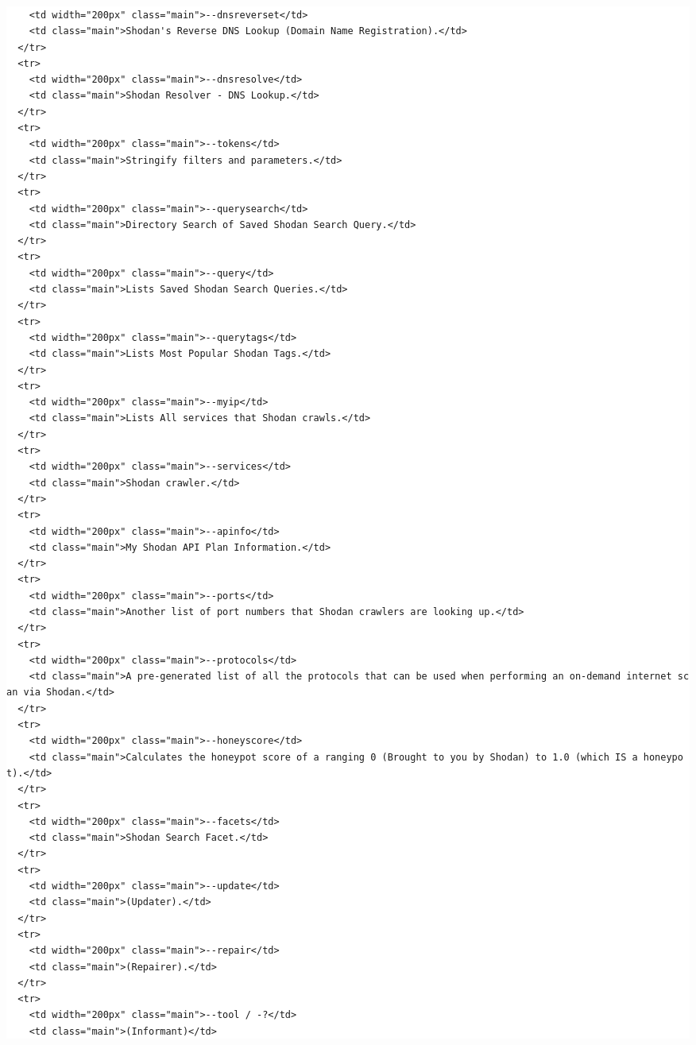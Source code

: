         <td width="200px" class="main">--dnsreverset</td>
        <td class="main">Shodan's Reverse DNS Lookup (Domain Name Registration).</td>
      </tr>
      <tr>
        <td width="200px" class="main">--dnsresolve</td>
        <td class="main">Shodan Resolver - DNS Lookup.</td>
      </tr>
      <tr>
        <td width="200px" class="main">--tokens</td>
        <td class="main">Stringify filters and parameters.</td>
      </tr>
      <tr>
        <td width="200px" class="main">--querysearch</td>
        <td class="main">Directory Search of Saved Shodan Search Query.</td>
      </tr>
      <tr>
        <td width="200px" class="main">--query</td>
        <td class="main">Lists Saved Shodan Search Queries.</td>
      </tr>
      <tr>
        <td width="200px" class="main">--querytags</td>
        <td class="main">Lists Most Popular Shodan Tags.</td>
      </tr>
      <tr>
        <td width="200px" class="main">--myip</td>
        <td class="main">Lists All services that Shodan crawls.</td>
      </tr>
      <tr>
        <td width="200px" class="main">--services</td>
        <td class="main">Shodan crawler.</td>
      </tr>
      <tr>
        <td width="200px" class="main">--apinfo</td>
        <td class="main">My Shodan API Plan Information.</td>
      </tr>
      <tr>
        <td width="200px" class="main">--ports</td>
        <td class="main">Another list of port numbers that Shodan crawlers are looking up.</td>
      </tr>
      <tr>
        <td width="200px" class="main">--protocols</td>
        <td class="main">A pre-generated list of all the protocols that can be used when performing an on-demand internet scan via Shodan.</td>
      </tr>
      <tr>
        <td width="200px" class="main">--honeyscore</td>
        <td class="main">Calculates the honeypot score of a ranging 0 (Brought to you by Shodan) to 1.0 (which IS a honeypot).</td>
      </tr>
      <tr>
        <td width="200px" class="main">--facets</td>
        <td class="main">Shodan Search Facet.</td>
      </tr>
      <tr>
        <td width="200px" class="main">--update</td>
        <td class="main">(Updater).</td>
      </tr>
      <tr>
        <td width="200px" class="main">--repair</td>
        <td class="main">(Repairer).</td>
      </tr>
      <tr>
        <td width="200px" class="main">--tool / -?</td>
        <td class="main">(Informant)</td>